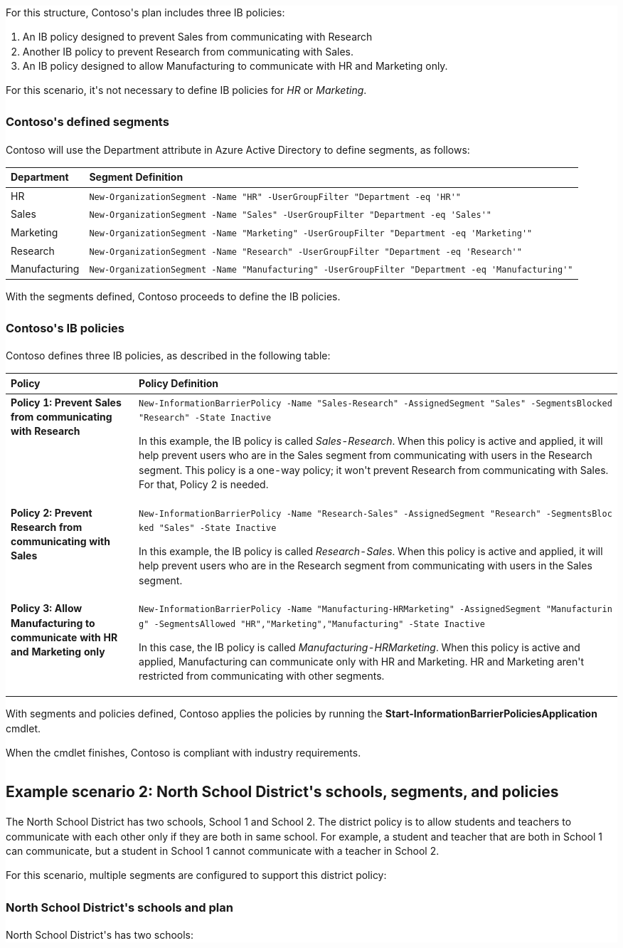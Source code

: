 For this structure, Contoso's plan includes three IB policies:

1. An IB policy designed to prevent Sales from communicating with Research
2. Another IB policy to prevent Research from communicating with Sales.
3. An IB policy designed to allow Manufacturing to communicate with HR and Marketing only.

For this scenario, it's not necessary to define IB policies for *HR* or *Marketing*.

### Contoso's defined segments

Contoso will use the Department attribute in Azure Active Directory to define segments, as follows:

| Department | Segment Definition |
|:-------------|:---------------------|
| HR | `New-OrganizationSegment -Name "HR" -UserGroupFilter "Department -eq 'HR'"` |
| Sales | `New-OrganizationSegment -Name "Sales" -UserGroupFilter "Department -eq 'Sales'"` |
| Marketing | `New-OrganizationSegment -Name "Marketing" -UserGroupFilter "Department -eq 'Marketing'"` |
| Research | `New-OrganizationSegment -Name "Research" -UserGroupFilter "Department -eq 'Research'"` |
| Manufacturing | `New-OrganizationSegment -Name "Manufacturing" -UserGroupFilter "Department -eq 'Manufacturing'"` |

With the segments defined, Contoso proceeds to define the IB policies.

### Contoso's IB policies

Contoso defines three IB policies, as described in the following table:

| Policy | Policy Definition |
|:---------|:--------------------|
| **Policy 1: Prevent Sales from communicating with Research** | `New-InformationBarrierPolicy -Name "Sales-Research" -AssignedSegment "Sales" -SegmentsBlocked "Research" -State Inactive` <p> In this example, the IB policy is called *Sales-Research*. When this policy is active and applied, it will help prevent users who are in the Sales segment from communicating with users in the Research segment. This policy is a one-way policy; it won't prevent Research from communicating with Sales. For that, Policy 2 is needed. |
| **Policy 2: Prevent Research from communicating with Sales** | `New-InformationBarrierPolicy -Name "Research-Sales" -AssignedSegment "Research" -SegmentsBlocked "Sales" -State Inactive` <p> In this example, the IB policy is called *Research-Sales*. When this policy is active and applied, it will help prevent users who are in the Research segment from communicating with users in the Sales segment. |
| **Policy 3: Allow Manufacturing to communicate with HR and Marketing only** | `New-InformationBarrierPolicy -Name "Manufacturing-HRMarketing" -AssignedSegment "Manufacturing" -SegmentsAllowed "HR","Marketing","Manufacturing" -State Inactive` <p> In this case, the IB policy is called *Manufacturing-HRMarketing*. When this policy is active and applied, Manufacturing can communicate only with HR and Marketing. HR and Marketing aren't restricted from communicating with other segments. |

With segments and policies defined, Contoso applies the policies by running the **Start-InformationBarrierPoliciesApplication** cmdlet.

When the cmdlet finishes, Contoso is compliant with industry requirements.

## Example scenario 2: North School District's schools, segments, and policies

The North School District has two schools, School 1 and School 2. The district policy is to allow students and teachers to communicate with each other only if they are both in same school. For example, a student and teacher that are both in School 1 can communicate, but a student in School 1 cannot communicate with a teacher in School 2.

For this scenario, multiple segments are configured to support this district policy:

### North School District's schools and plan

North School District's has two schools:
